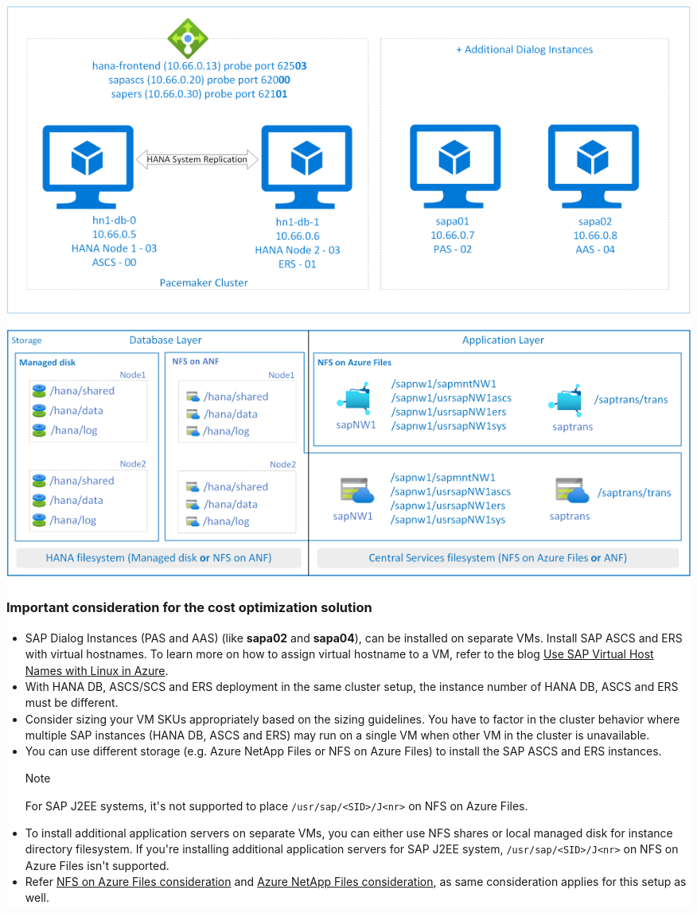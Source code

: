 ![Architecture of SAP HANA, SAP ASCS/SCS and ERS installation within the same cluster](media/high-availability-guide-rhel/high-availability-rhel-hana-ascs-ers-dialog-instance.png)

### Important consideration for the cost optimization solution

* SAP Dialog Instances (PAS and AAS) (like **sapa02** and **sapa04**), can be installed on separate VMs. Install SAP ASCS and ERS with virtual hostnames. To learn more on how to assign virtual hostname to a VM, refer to the blog [Use SAP Virtual Host Names with Linux in Azure](https://techcommunity.microsoft.com/t5/running-sap-applications-on-the/use-sap-virtual-host-names-with-linux-in-azure/ba-p/3251593).
* With HANA DB, ASCS/SCS and ERS deployment in the same cluster setup, the instance number of HANA DB, ASCS and ERS must be different.
* Consider sizing your VM SKUs appropriately based on the sizing guidelines. You have to factor in the cluster behavior where multiple SAP instances (HANA DB, ASCS and ERS) may run on a single VM when other VM in the cluster is unavailable.
* You can use different storage (e.g. Azure NetApp Files or NFS on Azure Files) to install the SAP ASCS and ERS instances.
  > [!NOTE]
  >
  > For SAP J2EE systems, it's not supported to place `/usr/sap/<SID>/J<nr>` on NFS on Azure Files.
* To install additional application servers on separate VMs, you can either use NFS shares or local managed disk for instance directory filesystem. If you're installing additional application servers for SAP J2EE system, `/usr/sap/<SID>/J<nr>` on NFS on Azure Files isn't supported.
* Refer [NFS on Azure Files consideration](high-availability-guide-rhel-nfs-azure-files.md#important-considerations-for-nfs-on-azure-files-shares) and [Azure NetApp Files consideration](high-availability-guide-rhel-netapp-files.md#important-considerations), as same consideration applies for this setup as well.
